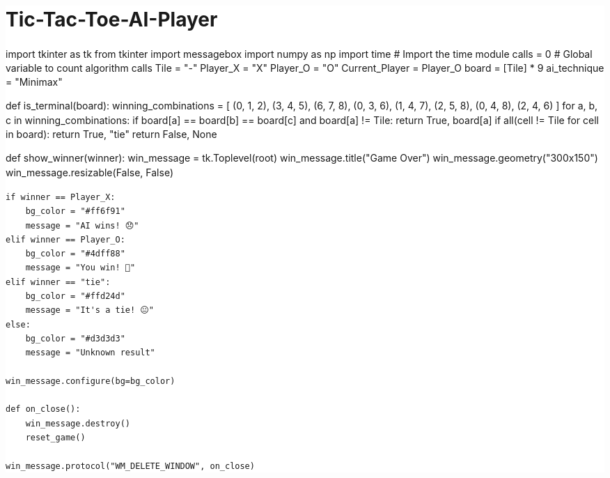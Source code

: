 # Tic-Tac-Toe-AI-Player
import tkinter as tk
from tkinter import messagebox
import numpy as np
import time  # Import the time module
calls = 0  # Global variable to count algorithm calls
Tile = "-"
Player_X = "X"
Player_O = "O"
Current_Player = Player_O
board = [Tile] * 9
ai_technique = "Minimax"

def is_terminal(board):
    winning_combinations = [
        (0, 1, 2), (3, 4, 5), (6, 7, 8),
        (0, 3, 6), (1, 4, 7), (2, 5, 8),
        (0, 4, 8), (2, 4, 6)
    ]
    for a, b, c in winning_combinations:
        if board[a] == board[b] == board[c] and board[a] != Tile:
            return True, board[a]
    if all(cell != Tile for cell in board):
        return True, "tie"
    return False, None

def show_winner(winner):
    win_message = tk.Toplevel(root)
    win_message.title("Game Over")
    win_message.geometry("300x150")
    win_message.resizable(False, False)

    if winner == Player_X:
        bg_color = "#ff6f91"
        message = "AI wins! 😞"
    elif winner == Player_O:
        bg_color = "#4dff88"
        message = "You win! 🎉"
    elif winner == "tie":
        bg_color = "#ffd24d"
        message = "It's a tie! 😐"
    else:
        bg_color = "#d3d3d3"
        message = "Unknown result"

    win_message.configure(bg=bg_color)

    def on_close():
        win_message.destroy()
        reset_game()

    win_message.protocol("WM_DELETE_WINDOW", on_close)
